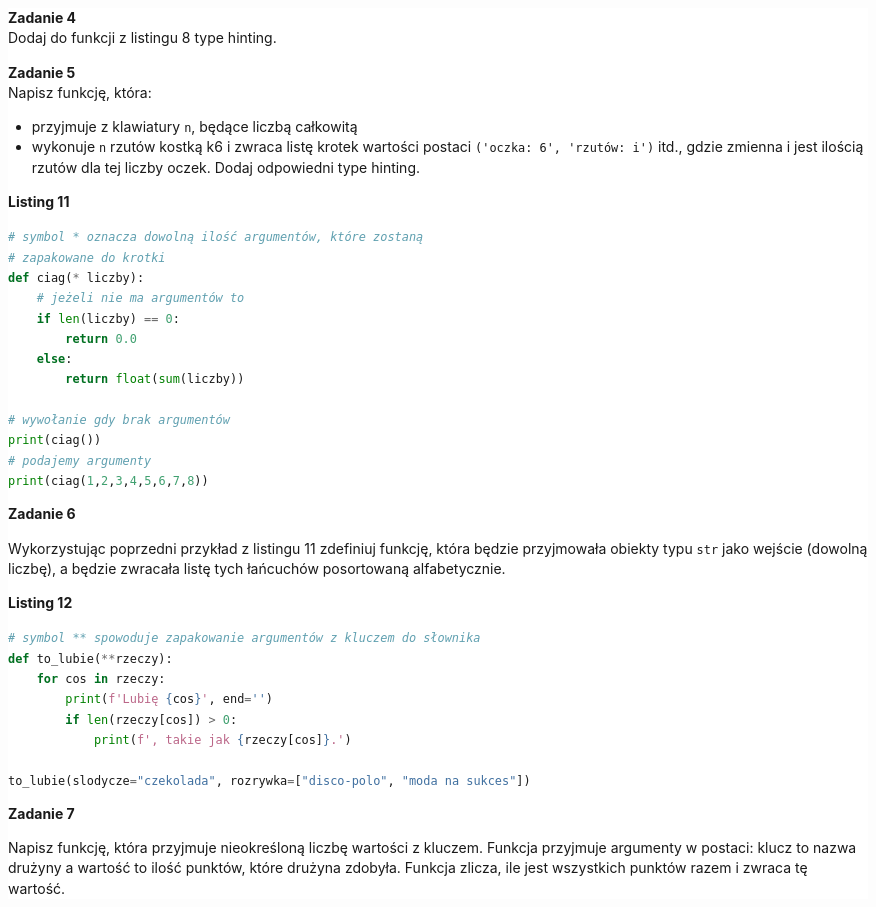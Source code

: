**Zadanie 4**  
Dodaj do funkcji z listingu 8 type hinting.

**Zadanie 5**  
Napisz funkcję, która:
* przyjmuje z klawiatury `n`, będące liczbą całkowitą
* wykonuje `n` rzutów kostką k6 i zwraca listę krotek wartości postaci
  `('oczka: 6', 'rzutów: i')` itd., gdzie zmienna i jest ilością rzutów dla tej liczby oczek. 
Dodaj odpowiedni type hinting.

**Listing 11**
```python
# symbol * oznacza dowolną ilość argumentów, które zostaną
# zapakowane do krotki
def ciag(* liczby):
    # jeżeli nie ma argumentów to
    if len(liczby) == 0:
        return 0.0
    else:
        return float(sum(liczby))

# wywołanie gdy brak argumentów
print(ciag())
# podajemy argumenty
print(ciag(1,2,3,4,5,6,7,8))
```
**Zadanie 6**

Wykorzystując poprzedni przykład z listingu 11 zdefiniuj funkcję, która będzie przyjmowała obiekty typu `str` jako wejście (dowolną liczbę), a będzie zwracała listę tych łańcuchów posortowaną alfabetycznie.

**Listing 12**
```python
# symbol ** spowoduje zapakowanie argumentów z kluczem do słownika
def to_lubie(**rzeczy):
    for cos in rzeczy:
        print(f'Lubię {cos}', end='')
        if len(rzeczy[cos]) > 0:
            print(f', takie jak {rzeczy[cos]}.')

to_lubie(slodycze="czekolada", rozrywka=["disco-polo", "moda na sukces"])
```
**Zadanie 7**

Napisz funkcję, która przyjmuje nieokreśloną liczbę wartości z kluczem. Funkcja przyjmuje argumenty w postaci: klucz to nazwa drużyny a wartość to ilość punktów, które drużyna zdobyła. Funkcja zlicza, ile jest wszystkich punktów razem i zwraca tę wartość.
